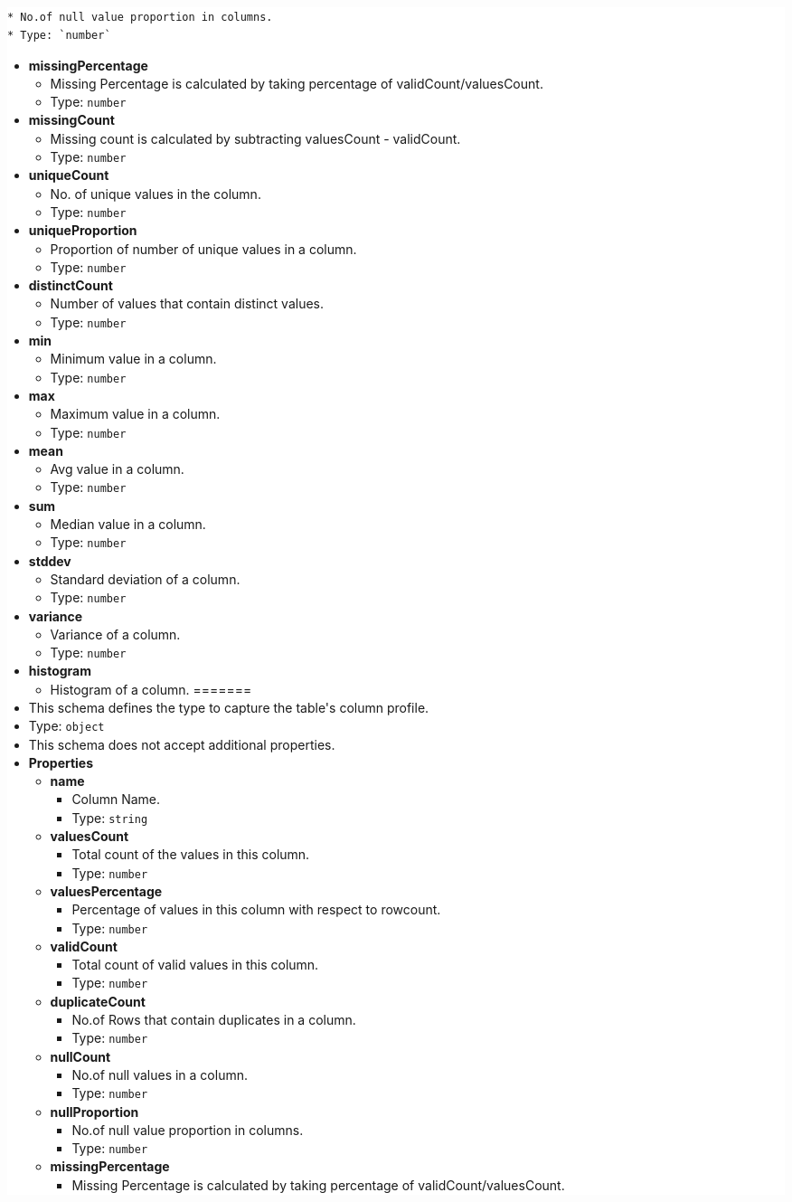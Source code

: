     * No.of null value proportion in columns.
    * Type: `number`
  * **missingPercentage**
    * Missing Percentage is calculated by taking percentage of validCount/valuesCount.
    * Type: `number`
  * **missingCount**
    * Missing count is calculated by subtracting valuesCount - validCount.
    * Type: `number`
  * **uniqueCount**
    * No. of unique values in the column.
    * Type: `number`
  * **uniqueProportion**
    * Proportion of number of unique values in a column.
    * Type: `number`
  * **distinctCount**
    * Number of values that contain distinct values.
    * Type: `number`
  * **min**
    * Minimum value in a column.
    * Type: `number`
  * **max**
    * Maximum value in a column.
    * Type: `number`
  * **mean**
    * Avg value in a column.
    * Type: `number`
  * **sum**
    * Median value in a column.
    * Type: `number`
  * **stddev**
    * Standard deviation of a column.
    * Type: `number`
  * **variance**
    * Variance of a column.
    * Type: `number`
  * **histogram**
    * Histogram of a column. =======
* This schema defines the type to capture the table's column profile.
* Type: `object`
* This schema does not accept additional properties.
* **Properties**
  * **name**
    * Column Name.
    * Type: `string`
  * **valuesCount**
    * Total count of the values in this column.
    * Type: `number`
  * **valuesPercentage**
    * Percentage of values in this column with respect to rowcount.
    * Type: `number`
  * **validCount**
    * Total count of valid values in this column.
    * Type: `number`
  * **duplicateCount**
    * No.of Rows that contain duplicates in a column.
    * Type: `number`
  * **nullCount**
    * No.of null values in a column.
    * Type: `number`
  * **nullProportion**
    * No.of null value proportion in columns.
    * Type: `number`
  * **missingPercentage**
    * Missing Percentage is calculated by taking percentage of validCount/valuesCount.